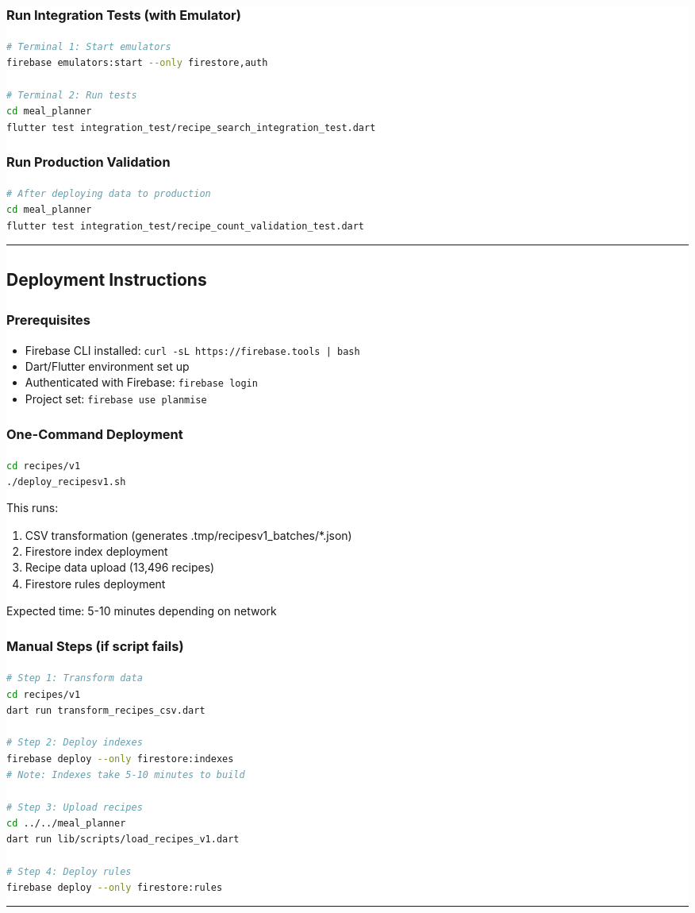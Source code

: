### Run Integration Tests (with Emulator)
```bash
# Terminal 1: Start emulators
firebase emulators:start --only firestore,auth

# Terminal 2: Run tests
cd meal_planner
flutter test integration_test/recipe_search_integration_test.dart
```

### Run Production Validation
```bash
# After deploying data to production
cd meal_planner
flutter test integration_test/recipe_count_validation_test.dart
```

---

## Deployment Instructions

### Prerequisites
- Firebase CLI installed: `curl -sL https://firebase.tools | bash`
- Dart/Flutter environment set up
- Authenticated with Firebase: `firebase login`
- Project set: `firebase use planmise`

### One-Command Deployment
```bash
cd recipes/v1
./deploy_recipesv1.sh
```

This runs:
1. CSV transformation (generates .tmp/recipesv1_batches/*.json)
2. Firestore index deployment
3. Recipe data upload (13,496 recipes)
4. Firestore rules deployment

Expected time: 5-10 minutes depending on network

### Manual Steps (if script fails)
```bash
# Step 1: Transform data
cd recipes/v1
dart run transform_recipes_csv.dart

# Step 2: Deploy indexes
firebase deploy --only firestore:indexes
# Note: Indexes take 5-10 minutes to build

# Step 3: Upload recipes
cd ../../meal_planner
dart run lib/scripts/load_recipes_v1.dart

# Step 4: Deploy rules
firebase deploy --only firestore:rules
```

---